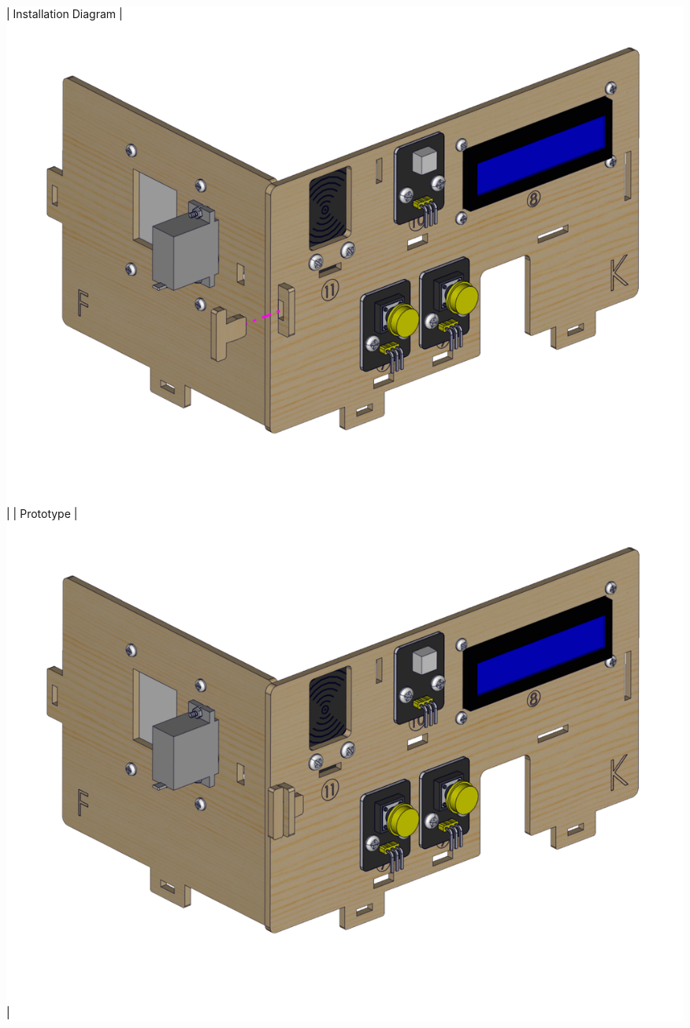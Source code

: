 |   Installation Diagram                                                                                                                                                                                                                | ![新智能家居_空白视图 5_1](media/28962cc5cc630fdcde317015db012493.png)                                                                                                                                              |
|   Prototype                                                                                                                                                                                                                           | ![ 5_2. 5_2](media/0adad38a8057430d3079a1a8b83b6aa0.png)   |